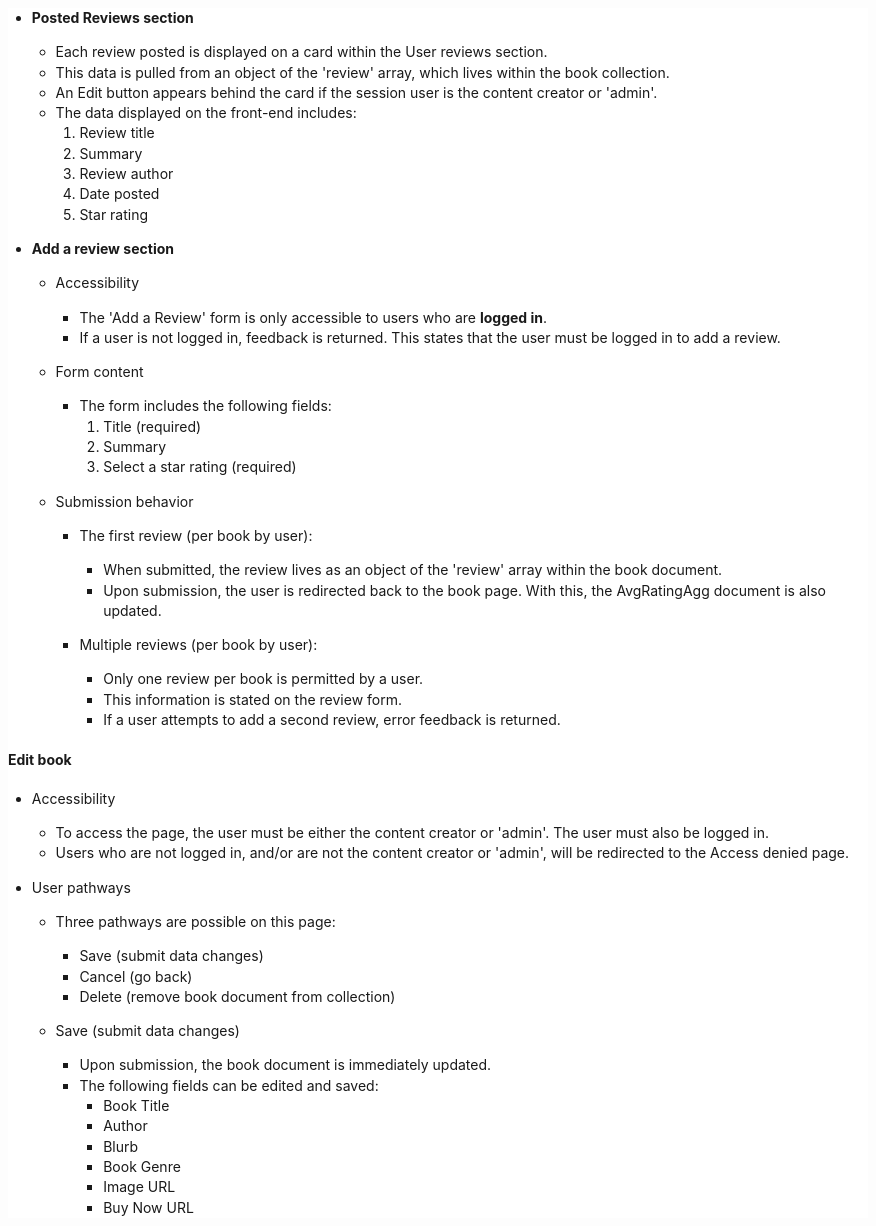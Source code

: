 * **Posted Reviews section**
  - Each review posted is displayed on a card within the User reviews section.
  - This data is pulled from an object of the 'review' array, which lives within the book collection.
  - An Edit button appears behind the card if the session user is the content creator or 'admin'. 
  - The data displayed on the front-end includes:
    1. Review title
    2. Summary
    3. Review author
    4. Date posted
    5. Star rating


* **Add a review section**
  - Accessibility
    - The 'Add a Review' form is only accessible to users who are **logged in**.
    - If a user is not logged in, feedback is returned. This states that the user must be logged in to add a review.

  - Form content
    - The form includes the following fields:
      1. Title (required)
      2. Summary
      3. Select a star rating (required)

  - Submission behavior
    - The first review (per book by user):
      - When submitted, the review lives as an object of the 'review' array within the book document.
      - Upon submission, the user is redirected back to the book page. With this, the AvgRatingAgg document is also updated.
      
    - Multiple reviews (per book by user):
      - Only one review per book is permitted by a user.
      - This information is stated on the review form. 
      - If a user attempts to add a second review, error feedback is returned.

#### Edit book
- Accessibility
  - To access the page, the user must be either the content creator or 'admin'. The user must also be logged in.
  - Users who are not logged in, and/or are not the content creator or 'admin', will be redirected to the Access denied page.

- User pathways
  - Three pathways are possible on this page: 
    - Save (submit data changes)
    - Cancel (go back)
    - Delete (remove book document from collection)

  - Save (submit data changes)
    - Upon submission, the book document is immediately updated.
    - The following fields can be edited and saved:
      - Book Title
      - Author
      - Blurb
      - Book Genre
      - Image URL
      - Buy Now URL
